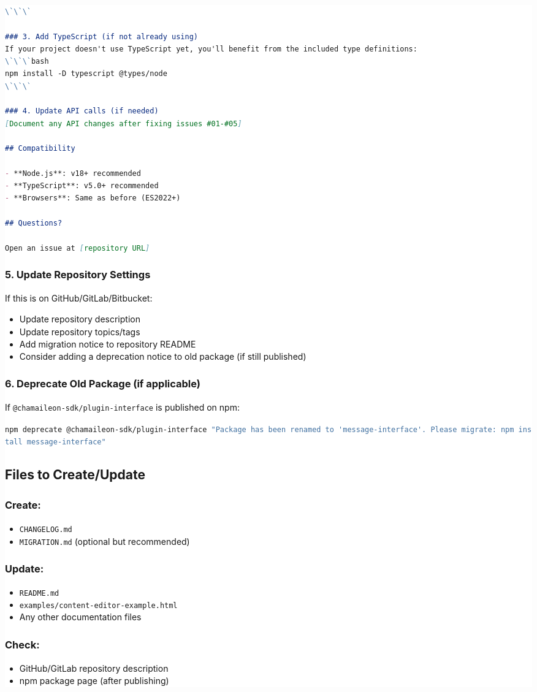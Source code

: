 ```markdown
\`\`\`

### 3. Add TypeScript (if not already using)
If your project doesn't use TypeScript yet, you'll benefit from the included type definitions:
\`\`\`bash
npm install -D typescript @types/node
\`\`\`

### 4. Update API calls (if needed)
[Document any API changes after fixing issues #01-#05]

## Compatibility

- **Node.js**: v18+ recommended
- **TypeScript**: v5.0+ recommended
- **Browsers**: Same as before (ES2022+)

## Questions?

Open an issue at [repository URL]
```

### 5. Update Repository Settings

If this is on GitHub/GitLab/Bitbucket:
- Update repository description
- Update repository topics/tags
- Add migration notice to repository README
- Consider adding a deprecation notice to old package (if still published)

### 6. Deprecate Old Package (if applicable)

If `@chamaileon-sdk/plugin-interface` is published on npm:

```bash
npm deprecate @chamaileon-sdk/plugin-interface "Package has been renamed to 'message-interface'. Please migrate: npm install message-interface"
```

## Files to Create/Update

### Create:
- `CHANGELOG.md`
- `MIGRATION.md` (optional but recommended)

### Update:
- `README.md`
- `examples/content-editor-example.html`
- Any other documentation files

### Check:
- GitHub/GitLab repository description
- npm package page (after publishing)
